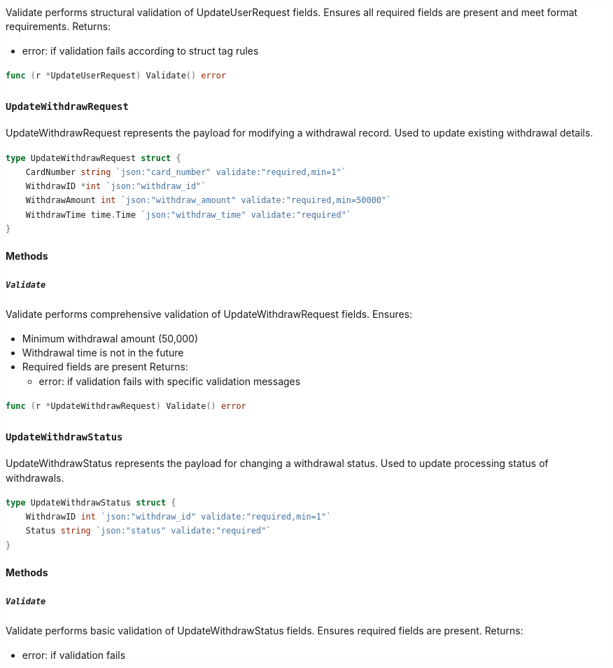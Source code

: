 Validate performs structural validation of UpdateUserRequest fields.
Ensures all required fields are present and meet format requirements.
Returns:
  - error: if validation fails according to struct tag rules

```go
func (r *UpdateUserRequest) Validate() error
```

### `UpdateWithdrawRequest`

UpdateWithdrawRequest represents the payload for modifying a withdrawal record.
Used to update existing withdrawal details.

```go
type UpdateWithdrawRequest struct {
	CardNumber string `json:"card_number" validate:"required,min=1"`
	WithdrawID *int `json:"withdraw_id"`
	WithdrawAmount int `json:"withdraw_amount" validate:"required,min=50000"`
	WithdrawTime time.Time `json:"withdraw_time" validate:"required"`
}
```

#### Methods

##### `Validate`

Validate performs comprehensive validation of UpdateWithdrawRequest fields.
Ensures:
- Minimum withdrawal amount (50,000)
- Withdrawal time is not in the future
- Required fields are present
Returns:
  - error: if validation fails with specific validation messages

```go
func (r *UpdateWithdrawRequest) Validate() error
```

### `UpdateWithdrawStatus`

UpdateWithdrawStatus represents the payload for changing a withdrawal status.
Used to update processing status of withdrawals.

```go
type UpdateWithdrawStatus struct {
	WithdrawID int `json:"withdraw_id" validate:"required,min=1"`
	Status string `json:"status" validate:"required"`
}
```

#### Methods

##### `Validate`

Validate performs basic validation of UpdateWithdrawStatus fields.
Ensures required fields are present.
Returns:
  - error: if validation fails

